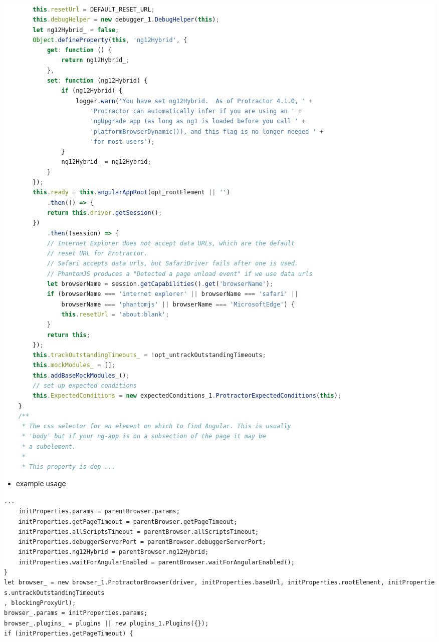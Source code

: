 ```javascript
        this.resetUrl = DEFAULT_RESET_URL;
        this.debugHelper = new debugger_1.DebugHelper(this);
        let ng12Hybrid_ = false;
        Object.defineProperty(this, 'ng12Hybrid', {
            get: function () {
                return ng12Hybrid_;
            },
            set: function (ng12Hybrid) {
                if (ng12Hybrid) {
                    logger.warn('You have set ng12Hybrid.  As of Protractor 4.1.0, ' +
                        'Protractor can automatically infer if you are using an ' +
                        'ngUpgrade app (as long as ng1 is loaded before you call ' +
                        'platformBrowserDynamic()), and this flag is no longer needed ' +
                        'for most users');
                }
                ng12Hybrid_ = ng12Hybrid;
            }
        });
        this.ready = this.angularAppRoot(opt_rootElement || '')
            .then(() => {
            return this.driver.getSession();
        })
            .then((session) => {
            // Internet Explorer does not accept data URLs, which are the default
            // reset URL for Protractor.
            // Safari accepts data urls, but SafariDriver fails after one is used.
            // PhantomJS produces a "Detected a page unload event" if we use data urls
            let browserName = session.getCapabilities().get('browserName');
            if (browserName === 'internet explorer' || browserName === 'safari' ||
                browserName === 'phantomjs' || browserName === 'MicrosoftEdge') {
                this.resetUrl = 'about:blank';
            }
            return this;
        });
        this.trackOutstandingTimeouts_ = !opt_untrackOutstandingTimeouts;
        this.mockModules_ = [];
        this.addBaseMockModules_();
        // set up expected conditions
        this.ExpectedConditions = new expectedConditions_1.ProtractorExpectedConditions(this);
    }
    /**
     * The css selector for an element on which to find Angular. This is usually
     * 'body' but if your ng-app is on a subsection of the page it may be
     * a subelement.
     *
     * This property is dep ...
```
- example usage
```shell
...
    initProperties.params = parentBrowser.params;
    initProperties.getPageTimeout = parentBrowser.getPageTimeout;
    initProperties.allScriptsTimeout = parentBrowser.allScriptsTimeout;
    initProperties.debuggerServerPort = parentBrowser.debuggerServerPort;
    initProperties.ng12Hybrid = parentBrowser.ng12Hybrid;
    initProperties.waitForAngularEnabled = parentBrowser.waitForAngularEnabled();
}
let browser_ = new browser_1.ProtractorBrowser(driver, initProperties.baseUrl, initProperties.rootElement, initProperties.untrackOutstandingTimeouts
, blockingProxyUrl);
browser_.params = initProperties.params;
browser_.plugins_ = plugins || new plugins_1.Plugins({});
if (initProperties.getPageTimeout) {
```